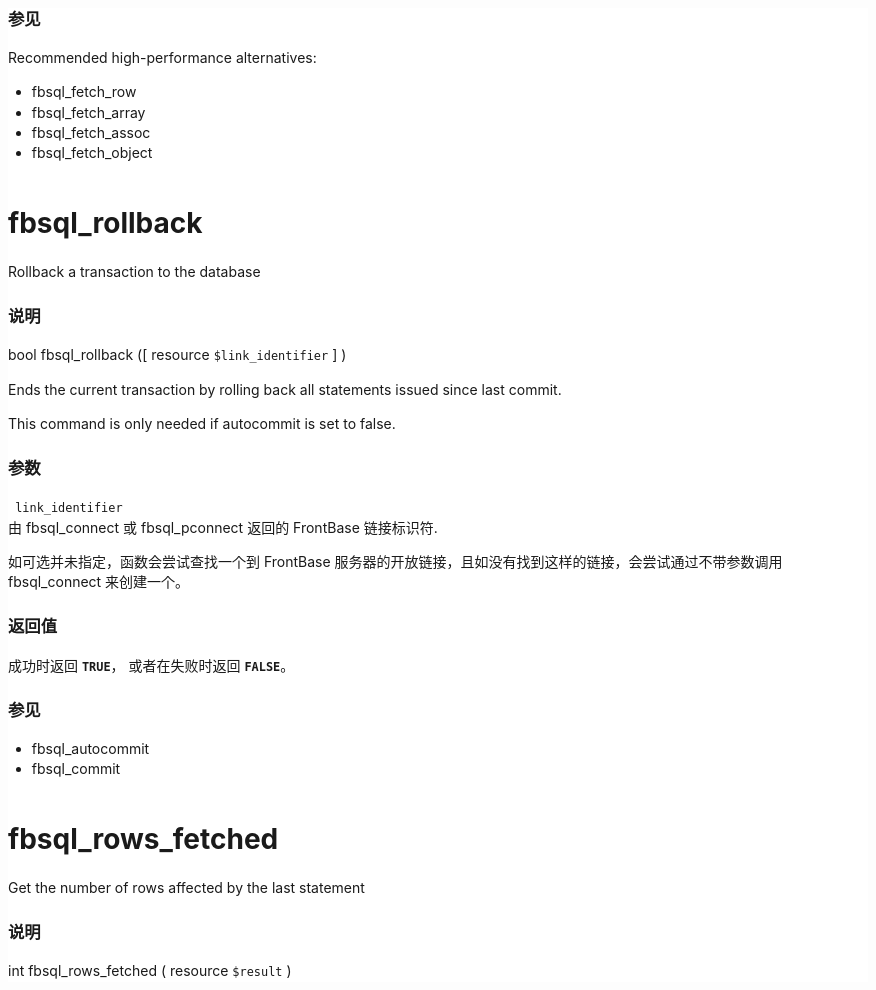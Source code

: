 ### 参见

Recommended high-performance alternatives:

-   <span class="function">fbsql\_fetch\_row</span>
-   <span class="function">fbsql\_fetch\_array</span>
-   <span class="function">fbsql\_fetch\_assoc</span>
-   <span class="function">fbsql\_fetch\_object</span>

fbsql\_rollback
===============

Rollback a transaction to the database

### 说明

<span class="type">bool</span> <span
class="methodname">fbsql\_rollback</span> (\[ <span
class="methodparam"><span class="type">resource</span>
`$link_identifier`</span> \] )

Ends the current transaction by rolling back all statements issued since
last commit.

This command is only needed if autocommit is set to false.

### 参数

` link_identifier`  
由 <span class="function">fbsql\_connect</span> 或 <span
class="function">fbsql\_pconnect</span> 返回的 FrontBase 链接标识符.

如可选并未指定，函数会尝试查找一个到 FrontBase
服务器的开放链接，且如没有找到这样的链接，会尝试通过不带参数调用 <span
class="function">fbsql\_connect</span> 来创建一个。

### 返回值

成功时返回 **`TRUE`**， 或者在失败时返回 **`FALSE`**。

### 参见

-   <span class="function">fbsql\_autocommit</span>
-   <span class="function">fbsql\_commit</span>

fbsql\_rows\_fetched
====================

Get the number of rows affected by the last statement

### 说明

<span class="type">int</span> <span
class="methodname">fbsql\_rows\_fetched</span> ( <span
class="methodparam"><span class="type">resource</span> `$result`</span>
)
